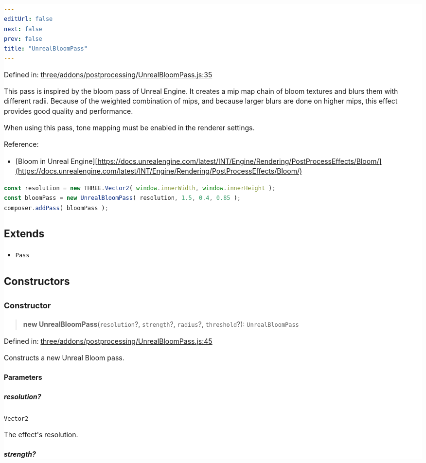 ```yaml
---
editUrl: false
next: false
prev: false
title: "UnrealBloomPass"
---
```


Defined in: [three/addons/postprocessing/UnrealBloomPass.js:35](https://github.com/DefinitelyMaybe/three-i18n/blob/fa57b79433d1c349ffb23a78727299c8d4190136/three/addons/postprocessing/UnrealBloomPass.js#L35)

This pass is inspired by the bloom pass of Unreal Engine. It creates a
mip map chain of bloom textures and blurs them with different radii. Because
of the weighted combination of mips, and because larger blurs are done on
higher mips, this effect provides good quality and performance.

When using this pass, tone mapping must be enabled in the renderer settings.

Reference:
- [Bloom in Unreal Engine][https://docs.unrealengine.com/latest/INT/Engine/Rendering/PostProcessEffects/Bloom/](https://docs.unrealengine.com/latest/INT/Engine/Rendering/PostProcessEffects/Bloom/)

```js
const resolution = new THREE.Vector2( window.innerWidth, window.innerHeight );
const bloomPass = new UnrealBloomPass( resolution, 1.5, 0.4, 0.85 );
composer.addPass( bloomPass );
```

## Extends

- [`Pass`](/addons/classes/pass/)

## Constructors

### Constructor

> **new UnrealBloomPass**(`resolution`?, `strength`?, `radius`?, `threshold`?): `UnrealBloomPass`

Defined in: [three/addons/postprocessing/UnrealBloomPass.js:45](https://github.com/DefinitelyMaybe/three-i18n/blob/fa57b79433d1c349ffb23a78727299c8d4190136/three/addons/postprocessing/UnrealBloomPass.js#L45)

Constructs a new Unreal Bloom pass.

#### Parameters

##### resolution?

`Vector2`

The effect's resolution.

##### strength?

